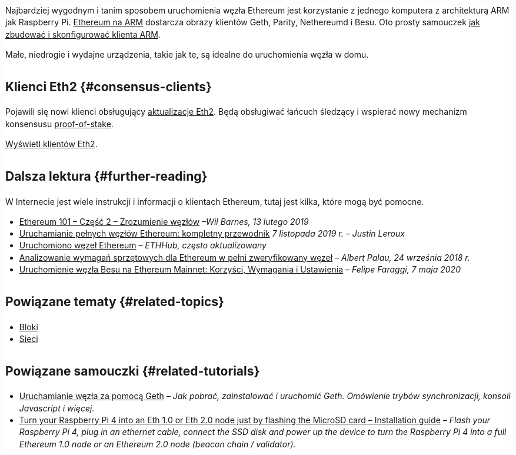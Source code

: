 Najbardziej wygodnym i tanim sposobem uruchomienia węzła Ethereum jest korzystanie z jednego komputera z architekturą ARM jak Raspberry Pi. [Ethereum na ARM](https://twitter.com/EthereumOnARM) dostarcza obrazy klientów Geth, Parity, Nethereumd i Besu. Oto prosty samouczek [jak zbudować i skonfigurować klienta ARM](/developers/tutorials/run-node-raspberry-pi/).

Małe, niedrogie i wydajne urządzenia, takie jak te, są idealne do uruchomienia węzła w domu.

## Klienci Eth2 {#consensus-clients}

Pojawili się nowi klienci obsługujący [aktualizacje Eth2](/upgrades/beacon-chain/). Będą obsługiwać łańcuch śledzący i wspierać nowy mechanizm konsensusu [proof-of-stake](/developers/docs/consensus-mechanisms/pos/).

[Wyświetl klientów Eth2](/upgrades/get-involved/#clients).

## Dalsza lektura {#further-reading}

W Internecie jest wiele instrukcji i informacji o klientach Ethereum, tutaj jest kilka, które mogą być pomocne.

- [Ethereum 101 – Część 2 – Zrozumienie węzłów](https://kauri.io/ethereum-101-part-2-understanding-nodes/48d5098292fd4f11b251d1b1814f0bba/a) _–Wil Barnes, 13 lutego 2019_
- [Uruchamianie pełnych węzłów Ethereum: kompletny przewodnik](https://medium.com/@JustinMLeroux/running-ethereum-full-nodes-a-guide-for-the-barely-motivated-a8a13e7a0d31) _7 listopada 2019 r. – Justin Leroux_
- [Uruchomiono węzeł Ethereum](https://docs.ethhub.io/using-ethereum/running-an-ethereum-node/) _– ETHHub, często aktualizowany_
- [Analizowanie wymagań sprzętowych dla Ethereum w pełni zweryfikowany węzeł](https://medium.com/coinmonks/analyzing-the-hardware-requirements-to-be-an-ethereum-full-validated-node-dc064f167902) _– Albert Palau, 24 września 2018 r._
- [Uruchomienie węzła Besu na Ethereum Mainnet: Korzyści, Wymagania i Ustawienia](https://pegasys.tech/running-a-hyperledger-besu-node-on-the-ethereum-mainnet-benefits-requirements-and-setup/) _– Felipe Faraggi, 7 maja 2020_

## Powiązane tematy {#related-topics}

- [Bloki](/developers/docs/blocks/)
- [Sieci](/developers/docs/networks/)

## Powiązane samouczki {#related-tutorials}

- [Uruchamianie węzła za pomocą Geth](/developers/tutorials/run-light-node-geth/) _– Jak pobrać, zainstalować i uruchomić Geth. Omówienie trybów synchronizacji, konsoli Javascript i więcej._
- [Turn your Raspberry Pi 4 into an Eth 1.0 or Eth 2.0 node just by flashing the MicroSD card – Installation guide](/developers/tutorials/run-node-raspberry-pi/) _– Flash your Raspberry Pi 4, plug in an ethernet cable, connect the SSD disk and power up the device to turn the Raspberry Pi 4 into a full Ethereum 1.0 node or an Ethereum 2.0 node (beacon chain / validator)._
